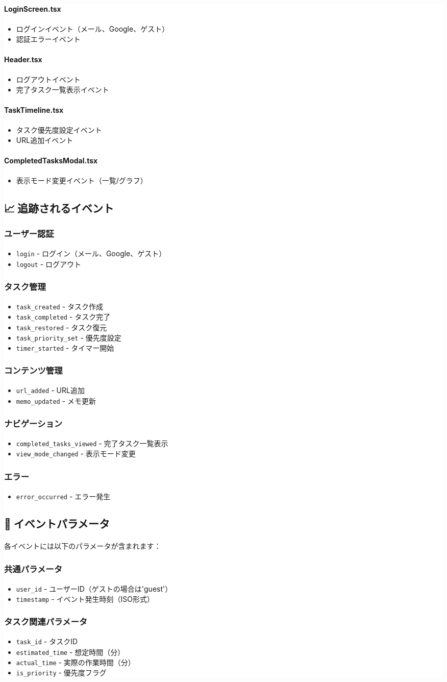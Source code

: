#### LoginScreen.tsx
- ログインイベント（メール、Google、ゲスト）
- 認証エラーイベント

#### Header.tsx
- ログアウトイベント
- 完了タスク一覧表示イベント

#### TaskTimeline.tsx
- タスク優先度設定イベント
- URL追加イベント

#### CompletedTasksModal.tsx
- 表示モード変更イベント（一覧/グラフ）

## 📈 追跡されるイベント

### ユーザー認証
- `login` - ログイン（メール、Google、ゲスト）
- `logout` - ログアウト

### タスク管理
- `task_created` - タスク作成
- `task_completed` - タスク完了
- `task_restored` - タスク復元
- `task_priority_set` - 優先度設定
- `timer_started` - タイマー開始

### コンテンツ管理
- `url_added` - URL追加
- `memo_updated` - メモ更新

### ナビゲーション
- `completed_tasks_viewed` - 完了タスク一覧表示
- `view_mode_changed` - 表示モード変更

### エラー
- `error_occurred` - エラー発生

## 🎯 イベントパラメータ

各イベントには以下のパラメータが含まれます：

### 共通パラメータ
- `user_id` - ユーザーID（ゲストの場合は'guest'）
- `timestamp` - イベント発生時刻（ISO形式）

### タスク関連パラメータ
- `task_id` - タスクID
- `estimated_time` - 想定時間（分）
- `actual_time` - 実際の作業時間（分）
- `is_priority` - 優先度フラグ
